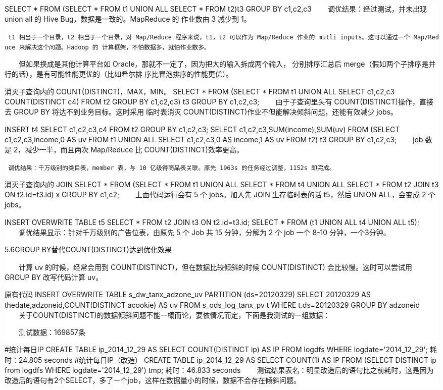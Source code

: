 SELECT * FROM (SELECT * FROM t1 UNION ALL SELECT * FROM t2)t3 GROUP BY c1,c2,c3 
　　调优结果：经过测试，并未出现 union all 的 Hive Bug，数据是一致的。MapReduce 的 作业数由 3 减少到 1。 

     t1 相当于一个目录，t2 相当于一个目录，对 Map/Reduce 程序来说，t1，t2 可以作为 Map/Reduce 作业的 mutli inputs。这可以通过一个 Map/Reduce 来解决这个问题。Hadoop 的 计算框架，不怕数据多，就怕作业数多。

　　但如果换成是其他计算平台如 Oracle，那就不一定了，因为把大的输入拆成两个输入， 分别排序汇总后 merge（假如两个子排序是并行的话），是有可能性能更优的（比如希尔排 序比冒泡排序的性能更优）。

消灭子查询内的 COUNT(DISTINCT)，MAX，MIN。
SELECT * FROM 
(SELECT * FROM t1 
UNION ALL SELECT c1,c2,c3 COUNT(DISTINCT c4) FROM t2 GROUP BY c1,c2,c3) t3 
GROUP BY c1,c2,c3; 
　　由于子查询里头有 COUNT(DISTINCT)操作，直接去 GROUP BY 将达不到业务目标。这时采用 临时表消灭 COUNT(DISTINCT)作业不但能解决倾斜问题，还能有效减少 jobs。

INSERT t4 SELECT c1,c2,c3,c4 FROM t2 GROUP BY c1,c2,c3; 
SELECT c1,c2,c3,SUM(income),SUM(uv) FROM 
(SELECT c1,c2,c3,income,0 AS uv FROM t1 
UNION ALL 
SELECT c1,c2,c3,0 AS income,1 AS uv FROM t2) t3 
GROUP BY c1,c2,c3;
　　job 数是 2，减少一半，而且两次 Map/Reduce 比 COUNT(DISTINCT)效率更高。

     调优结果：千万级别的类目表，member 表，与 10 亿级得商品表关联。原先 1963s 的任务经过调整，1152s 即完成。

消灭子查询内的 JOIN
SELECT * FROM 
(SELECT * FROM t1 UNION ALL SELECT * FROM t4 UNION ALL SELECT * FROM t2 JOIN t3 ON t2.id=t3.id) x 
GROUP BY c1,c2; 
　　上面代码运行会有 5 个 jobs。加入先 JOIN 生存临时表的话 t5，然后 UNION ALL，会变成 2 个 jobs。

INSERT OVERWRITE TABLE t5 
SELECT * FROM t2 JOIN t3 ON t2.id=t3.id; 
SELECT * FROM (t1 UNION ALL t4 UNION ALL t5); 
　　调优结果显示：针对千万级别的广告位表，由原先 5 个 Job 共 15 分钟，分解为 2 个 job 一个 8-10 分钟，一个3分钟。

5.6GROUP BY替代COUNT(DISTINCT)达到优化效果

　　计算 uv 的时候，经常会用到 COUNT(DISTINCT)，但在数据比较倾斜的时候 COUNT(DISTINCT) 会比较慢。这时可以尝试用 GROUP BY 改写代码计算 uv。

原有代码
INSERT OVERWRITE TABLE s_dw_tanx_adzone_uv PARTITION (ds=20120329) 
SELECT 20120329 AS thedate,adzoneid,COUNT(DISTINCT acookie) AS uv FROM s_ods_log_tanx_pv t WHERE t.ds=20120329 GROUP BY adzoneid
　　关于COUNT(DISTINCT)的数据倾斜问题不能一概而论，要依情况而定，下面是我测试的一组数据：

　　测试数据：169857条

#统计每日IP 
CREATE TABLE ip_2014_12_29 AS SELECT COUNT(DISTINCT ip) AS IP FROM logdfs WHERE logdate='2014_12_29'; 
耗时：24.805 seconds 
#统计每日IP（改造） 
CREATE TABLE ip_2014_12_29 AS SELECT COUNT(1) AS IP FROM (SELECT DISTINCT ip from logdfs WHERE logdate='2014_12_29') tmp; 
耗时：46.833 seconds
　　测试结果表名：明显改造后的语句比之前耗时，这是因为改造后的语句有2个SELECT，多了一个job，这样在数据量小的时候，数据不会存在倾斜问题。
